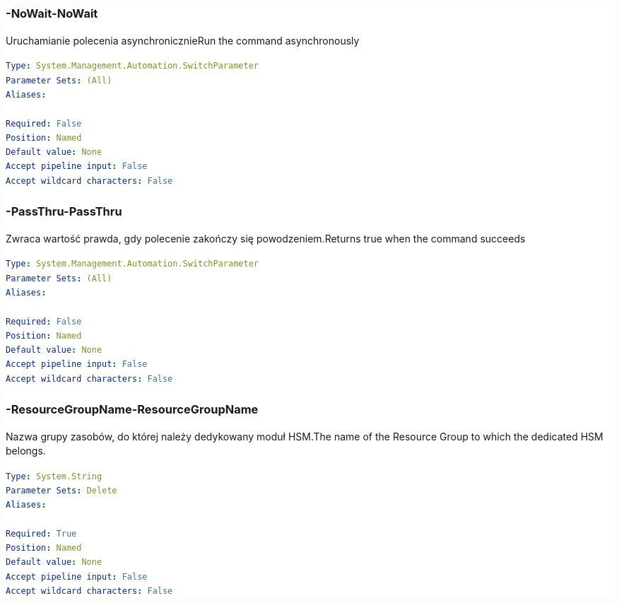 ### <span data-ttu-id="1bfa3-123">-NoWait</span><span class="sxs-lookup"><span data-stu-id="1bfa3-123">-NoWait</span></span>
<span data-ttu-id="1bfa3-124">Uruchamianie polecenia asynchronicznie</span><span class="sxs-lookup"><span data-stu-id="1bfa3-124">Run the command asynchronously</span></span>

```yaml
Type: System.Management.Automation.SwitchParameter
Parameter Sets: (All)
Aliases:

Required: False
Position: Named
Default value: None
Accept pipeline input: False
Accept wildcard characters: False
```

### <span data-ttu-id="1bfa3-125">-PassThru</span><span class="sxs-lookup"><span data-stu-id="1bfa3-125">-PassThru</span></span>
<span data-ttu-id="1bfa3-126">Zwraca wartość prawda, gdy polecenie zakończy się powodzeniem.</span><span class="sxs-lookup"><span data-stu-id="1bfa3-126">Returns true when the command succeeds</span></span>

```yaml
Type: System.Management.Automation.SwitchParameter
Parameter Sets: (All)
Aliases:

Required: False
Position: Named
Default value: None
Accept pipeline input: False
Accept wildcard characters: False
```

### <span data-ttu-id="1bfa3-127">-ResourceGroupName</span><span class="sxs-lookup"><span data-stu-id="1bfa3-127">-ResourceGroupName</span></span>
<span data-ttu-id="1bfa3-128">Nazwa grupy zasobów, do której należy dedykowany moduł HSM.</span><span class="sxs-lookup"><span data-stu-id="1bfa3-128">The name of the Resource Group to which the dedicated HSM belongs.</span></span>

```yaml
Type: System.String
Parameter Sets: Delete
Aliases:

Required: True
Position: Named
Default value: None
Accept pipeline input: False
Accept wildcard characters: False
```
